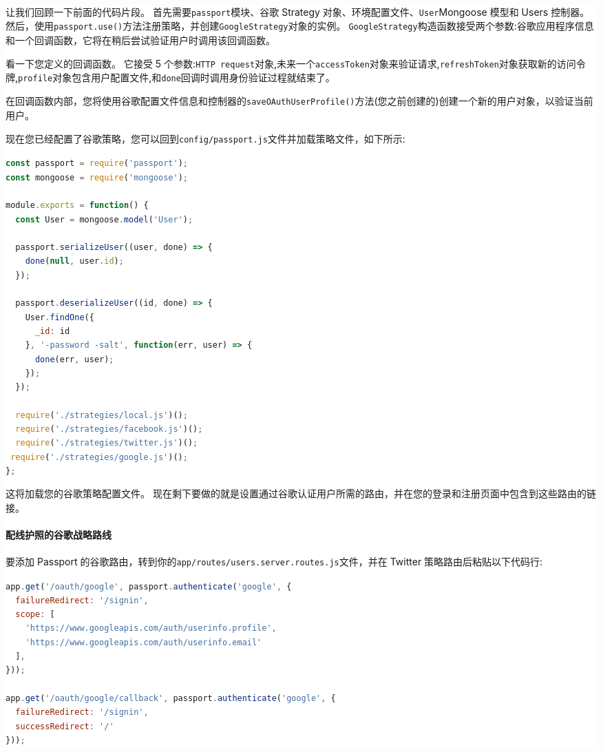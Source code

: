 让我们回顾一下前面的代码片段。 首先需要`passport`模块、谷歌 Strategy 对象、环境配置文件、`User`Mongoose 模型和 Users 控制器。 然后，使用`passport.use()`方法注册策略，并创建`GoogleStrategy`对象的实例。 `GoogleStrategy`构造函数接受两个参数:谷歌应用程序信息和一个回调函数，它将在稍后尝试验证用户时调用该回调函数。

看一下您定义的回调函数。 它接受 5 个参数:`HTTP request`对象,未来一个`accessToken`对象来验证请求,`refreshToken`对象获取新的访问令牌,`profile`对象包含用户配置文件,和`done`回调时调用身份验证过程就结束了。

在回调函数内部，您将使用谷歌配置文件信息和控制器的`saveOAuthUserProfile()`方法(您之前创建的)创建一个新的用户对象，以验证当前用户。

现在您已经配置了谷歌策略，您可以回到`config/passport.js`文件并加载策略文件，如下所示:

```js
const passport = require('passport');
const mongoose = require('mongoose');

module.exports = function() {
  const User = mongoose.model('User');

  passport.serializeUser((user, done) => {
    done(null, user.id);
  });

  passport.deserializeUser((id, done) => {
    User.findOne({
      _id: id
    }, '-password -salt', function(err, user) => {
      done(err, user);
    });
  });

  require('./strategies/local.js')();
  require('./strategies/facebook.js')();
  require('./strategies/twitter.js')();
 require('./strategies/google.js')();
};
```

这将加载您的谷歌策略配置文件。 现在剩下要做的就是设置通过谷歌认证用户所需的路由，并在您的登录和注册页面中包含到这些路由的链接。

#### 配线护照的谷歌战略路线

要添加 Passport 的谷歌路由，转到你的`app/routes/users.server.routes.js`文件，并在 Twitter 策略路由后粘贴以下代码行:

```js
app.get('/oauth/google', passport.authenticate('google', {
  failureRedirect: '/signin',
  scope: [
    'https://www.googleapis.com/auth/userinfo.profile',
    'https://www.googleapis.com/auth/userinfo.email'
  ],
}));

app.get('/oauth/google/callback', passport.authenticate('google', {
  failureRedirect: '/signin',
  successRedirect: '/'
}));
```
